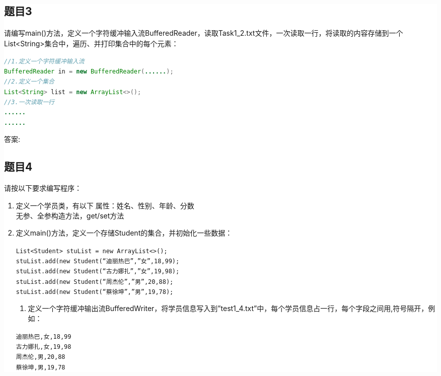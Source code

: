 

## **题目3**

请编写main()方法，定义一个字符缓冲输入流BufferedReader，读取Task1_2.txt文件，一次读取一行，将读取的内容存储到一个List\<String>集合中，遍历、并打印集合中的每个元素：

```java
//1.定义一个字符缓冲输入流
BufferedReader in = new BufferedReader(......);
//2.定义一个集合
List<String> list = new ArrayList<>();
//3.一次读取一行
......
......
```

答案:

```java

```





## 题目4

请按以下要求编写程序：

1. 定义一个学员类，有以下
   属性：姓名、性别、年龄、分数  
   无参、全参构造方法，get/set方法

2. 定义main()方法，定义一个存储Student的集合，并初始化一些数据：

   ```
   List<Student> stuList = new ArrayList<>();
   stuList.add(new Student(“迪丽热巴”,”女”,18,99);
   stuList.add(new Student(“古力娜扎”,”女”,19,98);
   stuList.add(new Student(“周杰伦”,”男”,20,88);
   stuList.add(new Student(“蔡徐坤”,”男”,19,78);
   ```

   1. 定义一个字符缓冲输出流BufferedWriter，将学员信息写入到”test1_4.txt”中，每个学员信息占一行，每个字段之间用,符号隔开，例如：

   ```
   迪丽热巴,女,18,99
   古力娜扎,女,19,98
   周杰伦,男,20,88
   蔡徐坤,男,19,78
   ```

   






